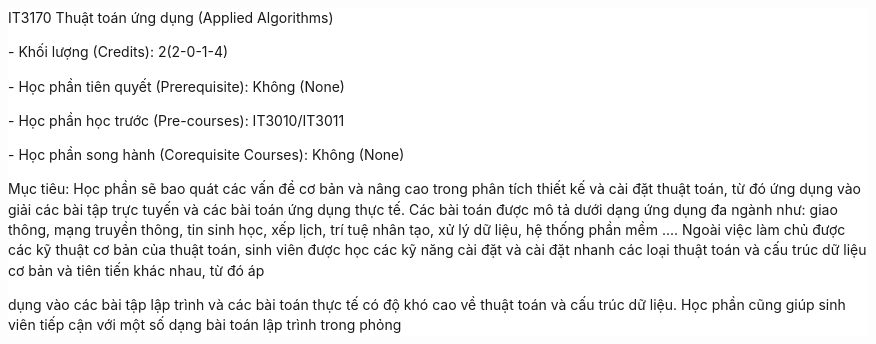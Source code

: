 IT3170
Thuật toán ứng dụng (Applied Algorithms)

\- Khối lượng (Credits): 2(2-0-1-4)

\- Học phần tiên quyết (Prerequisite): Không (None)

\- Học phần học trước (Pre-courses): IT3010/IT3011

\- Học phần song hành (Corequisite Courses): Không (None)

Mục tiêu: Học phần sẽ bao quát các vấn đề cơ bản và nâng cao trong phân tích thiết kế và cài
đặt thuật toán, từ đó ứng dụng vào giải các bài tập trực tuyến và các bài toán ứng dụng thực
tế. Các bài toán được mô tả dưới dạng ứng dụng đa ngành như: giao thông, mạng truyền
thông, tin sinh học, xếp lịch, trí tuệ nhân tạo, xử lý dữ liệu, hệ thống phần mềm .... Ngoài việc
làm chủ được các kỹ thuật cơ bản của thuật toán, sinh viên được học các kỹ năng cài đặt và
cài đặt nhanh các loại thuật toán và cấu trúc dữ liệu cơ bản và tiên tiến khác nhau, từ đó áp

dụng vào các bài tập lập trình và các bài toán thực tế có độ khó cao về thuật toán và cấu trúc
dữ liệu. Học phần cũng giúp sinh viên tiếp cận với một số dạng bài toán lập trình trong phỏng
